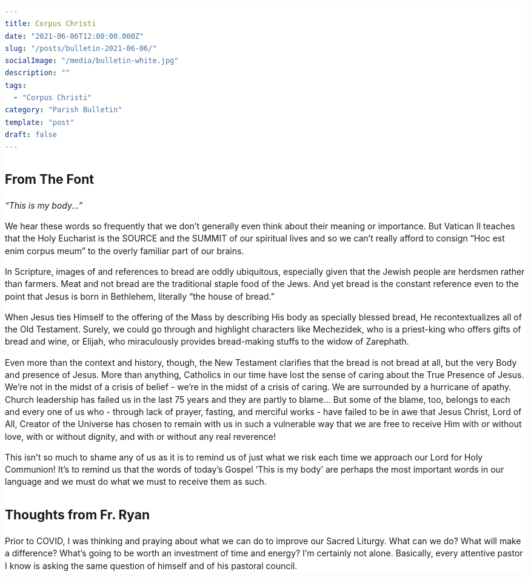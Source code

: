 ```yaml
---
title: Corpus Christi
date: "2021-06-06T12:00:00.000Z"
slug: "/posts/bulletin-2021-06-06/"
socialImage: "/media/bulletin-white.jpg"
description: ""
tags:
  - "Corpus Christi"
category: "Parish Bulletin"
template: "post"
draft: false
---
```


## From The Font

_“This is my body...”_

We hear these words so frequently that we don’t generally even think about their meaning or importance. But Vatican II teaches that the Holy Eucharist is the SOURCE and the SUMMIT of our spiritual lives and so we can’t really afford to consign “Hoc est enim corpus meum” to the overly familiar part of our brains.

In Scripture, images of and references to bread are oddly ubiquitous, especially given that the Jewish people are herdsmen rather than farmers. Meat and not bread are the traditional staple food of the Jews. And yet bread is the constant reference even to the point that Jesus is born in Bethlehem, literally “the house of bread.”

When Jesus ties Himself to the offering of the Mass by describing His body as specially blessed bread, He recontextualizes all of the Old Testament. Surely, we could go through and highlight characters like Mechezidek, who is a priest-king who offers gifts of bread and wine, or Elijah, who miraculously provides bread-making stuffs to the widow of Zarephath.

Even more than the context and history, though, the New Testament clarifies that the bread is not bread at all, but the very Body and presence of Jesus. More than anything, Catholics in our time have lost the sense of caring about the True Presence of Jesus. We’re not in the midst of a crisis of belief - we’re in the midst of a crisis of caring. We are surrounded by a hurricane of apathy. Church leadership has failed us in the last 75 years and they are partly to blame… But some of the blame, too, belongs to each and every one of us who - through lack of prayer, fasting, and merciful works - have failed to be in awe that Jesus Christ, Lord of All, Creator of the Universe has chosen to remain with us in such a vulnerable way that we are free to receive Him with or without love, with or without dignity, and with or without any real reverence!

This isn’t so much to shame any of us as it is to remind us of just what we risk each time we approach our Lord for Holy Communion! It’s to remind us that the words of today’s Gospel ‘This is my body’ are perhaps the most important words in our language and we must do what we must to receive them as such.

## Thoughts from Fr. Ryan

Prior to COVID, I was thinking and praying about what we can do to improve our Sacred Liturgy. What can we do? What will make a difference? What’s going to be worth an investment of time and energy? I’m certainly not alone. Basically, every attentive pastor I know is asking the same question of himself and of his pastoral council.
